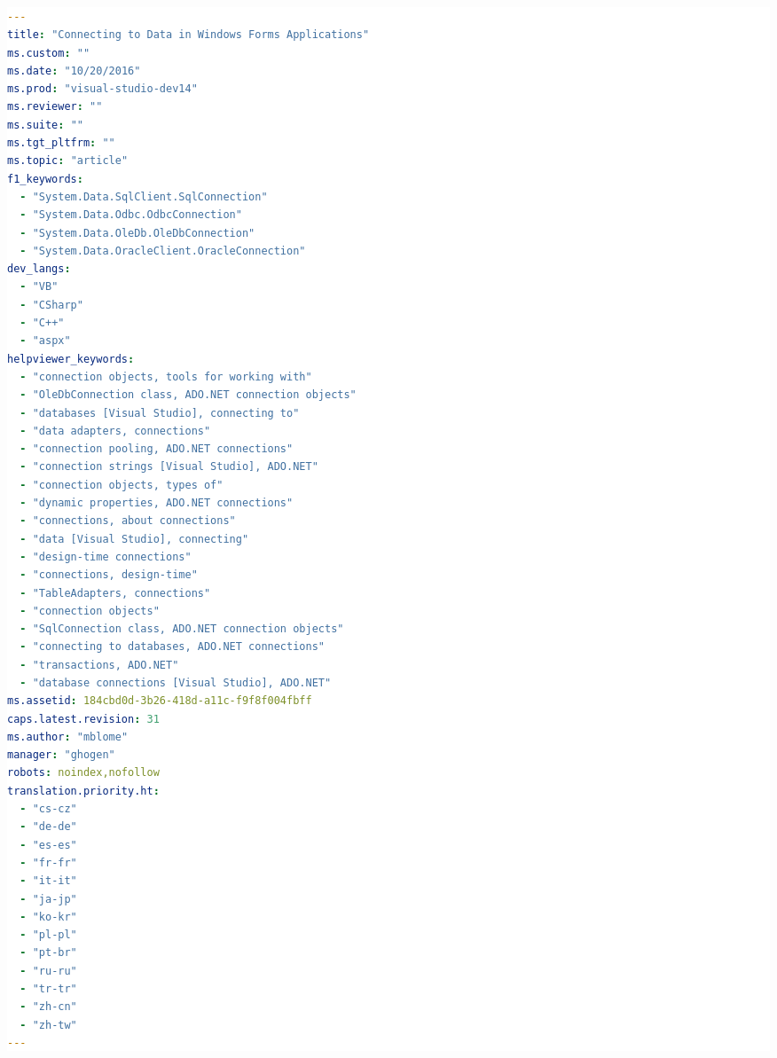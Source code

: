 ```yaml
---
title: "Connecting to Data in Windows Forms Applications"
ms.custom: ""
ms.date: "10/20/2016"
ms.prod: "visual-studio-dev14"
ms.reviewer: ""
ms.suite: ""
ms.tgt_pltfrm: ""
ms.topic: "article"
f1_keywords: 
  - "System.Data.SqlClient.SqlConnection"
  - "System.Data.Odbc.OdbcConnection"
  - "System.Data.OleDb.OleDbConnection"
  - "System.Data.OracleClient.OracleConnection"
dev_langs: 
  - "VB"
  - "CSharp"
  - "C++"
  - "aspx"
helpviewer_keywords: 
  - "connection objects, tools for working with"
  - "OleDbConnection class, ADO.NET connection objects"
  - "databases [Visual Studio], connecting to"
  - "data adapters, connections"
  - "connection pooling, ADO.NET connections"
  - "connection strings [Visual Studio], ADO.NET"
  - "connection objects, types of"
  - "dynamic properties, ADO.NET connections"
  - "connections, about connections"
  - "data [Visual Studio], connecting"
  - "design-time connections"
  - "connections, design-time"
  - "TableAdapters, connections"
  - "connection objects"
  - "SqlConnection class, ADO.NET connection objects"
  - "connecting to databases, ADO.NET connections"
  - "transactions, ADO.NET"
  - "database connections [Visual Studio], ADO.NET"
ms.assetid: 184cbd0d-3b26-418d-a11c-f9f8f004fbff
caps.latest.revision: 31
ms.author: "mblome"
manager: "ghogen"
robots: noindex,nofollow
translation.priority.ht: 
  - "cs-cz"
  - "de-de"
  - "es-es"
  - "fr-fr"
  - "it-it"
  - "ja-jp"
  - "ko-kr"
  - "pl-pl"
  - "pt-br"
  - "ru-ru"
  - "tr-tr"
  - "zh-cn"
  - "zh-tw"
---
```
